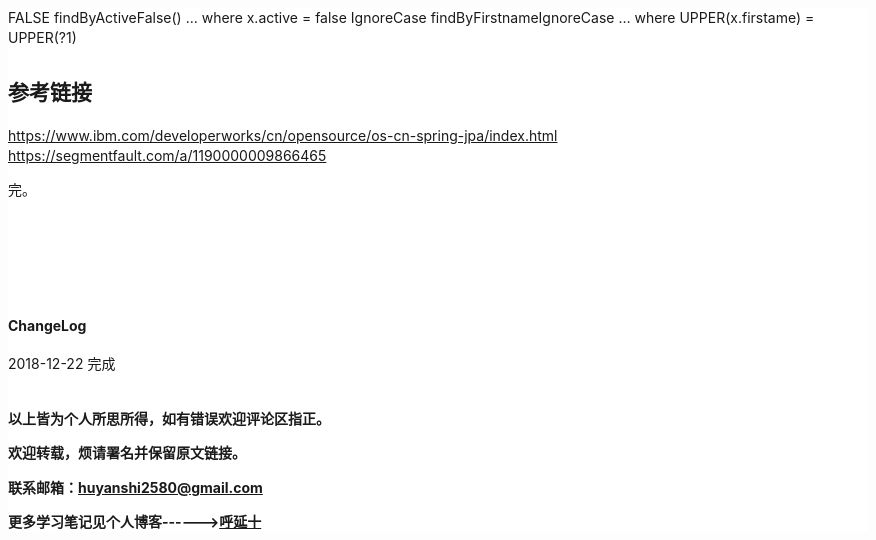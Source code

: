 <td>FALSE</td>
      <td>findByActiveFalse()</td>
      <td>… where x.active = false</td>
    </tr>
<tr>
<td>IgnoreCase</td>
      <td>findByFirstnameIgnoreCase</td>
      <td>… where UPPER(x.firstame) = UPPER(?1)</td>
    </tr>
</tbody>
</table>


## 参考链接
https://www.ibm.com/developerworks/cn/opensource/os-cn-spring-jpa/index.html
https://segmentfault.com/a/1190000009866465

完。


<br>
<br>
<br>
<br>
<h4>ChangeLog</h4>
2018-12-22 完成
<br>
<br>

**以上皆为个人所思所得，如有错误欢迎评论区指正。**

**欢迎转载，烦请署名并保留原文链接。**

**联系邮箱：huyanshi2580@gmail.com**

**更多学习笔记见个人博客------><a href="{{ site.baseurl }}/">呼延十</a>**
